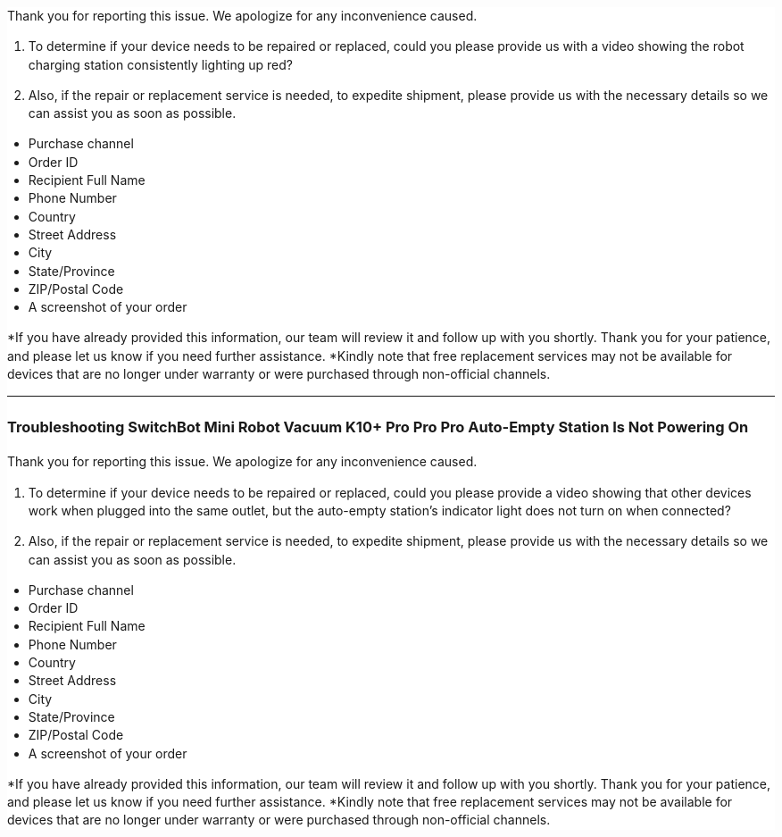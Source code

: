 Thank you for reporting this issue. 
We apologize for any inconvenience caused.
1. To determine if your device needs to be repaired or replaced, could you please provide us with a video showing the robot charging station consistently lighting up red?

2. Also, if the repair or replacement service is needed, to expedite shipment, please provide us with the necessary details so we can assist you as soon as possible.

- Purchase channel
- Order ID
- Recipient Full Name
- Phone Number
- Country
- Street Address
- City
- State/Province
- ZIP/Postal Code
- A screenshot of your order

*If you have already provided this information, our team will review it and follow up with you shortly. Thank you for your patience, and please let us know if you need further assistance. *Kindly note that free replacement services may not be available for devices that are no longer under warranty or were purchased through non-official channels.



---
### Troubleshooting SwitchBot Mini Robot Vacuum K10+ Pro Pro Pro Auto-Empty Station Is Not Powering On

Thank you for reporting this issue. 
We apologize for any inconvenience caused.
1. To determine if your device needs to be repaired or replaced, could you please provide a video showing that other devices work when plugged into the same outlet, but the auto-empty station’s indicator light does not turn on when connected?

2. Also, if the repair or replacement service is needed, to expedite shipment, please provide us with the necessary details so we can assist you as soon as possible.

- Purchase channel
- Order ID
- Recipient Full Name
- Phone Number
- Country
- Street Address
- City
- State/Province
- ZIP/Postal Code
- A screenshot of your order

*If you have already provided this information, our team will review it and follow up with you shortly. Thank you for your patience, and please let us know if you need further assistance. *Kindly note that free replacement services may not be available for devices that are no longer under warranty or were purchased through non-official channels.
